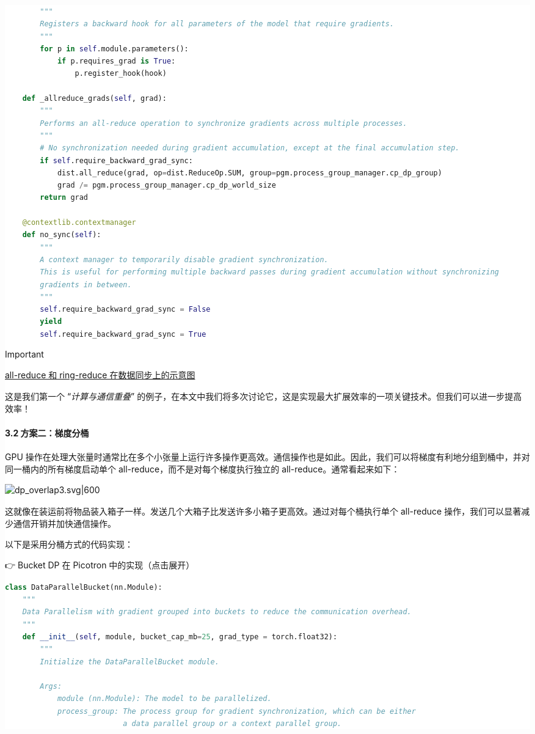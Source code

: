 ```python
        """
        Registers a backward hook for all parameters of the model that require gradients.    
        """
        for p in self.module.parameters():
            if p.requires_grad is True:
                p.register_hook(hook)
                
    def _allreduce_grads(self, grad):
        """
        Performs an all-reduce operation to synchronize gradients across multiple processes.    
        """
        # No synchronization needed during gradient accumulation, except at the final accumulation step.
        if self.require_backward_grad_sync:
            dist.all_reduce(grad, op=dist.ReduceOp.SUM, group=pgm.process_group_manager.cp_dp_group)
            grad /= pgm.process_group_manager.cp_dp_world_size
        return grad 
    
    @contextlib.contextmanager
    def no_sync(self):
        """
        A context manager to temporarily disable gradient synchronization. 
        This is useful for performing multiple backward passes during gradient accumulation without synchronizing 
        gradients in between.
        """
        self.require_backward_grad_sync = False
        yield
        self.require_backward_grad_sync = True
```


> [!important]
> [all-reduce 和 ring-reduce 在数据同步上的示意图](https://blog.dailydoseofds.com/p/all-reduce-and-ring-reduce-for-model)


这是我们第一个 “*计算与通信重叠*” 的例子，在本文中我们将多次讨论它，这是实现最大扩展效率的一项关键技术。但我们可以进一步提高效率！

#### 3.2 方案二：梯度分桶

GPU 操作在处理大张量时通常比在多个小张量上运行许多操作更高效。通信操作也是如此。因此，我们可以将梯度有利地分组到桶中，并对同一桶内的所有梯度启动单个 all-reduce，而不是对每个梯度执行独立的 all-reduce。通常看起来如下：

![dp_overlap3.svg|600](https://nanotron-ultrascale-playbook.static.hf.space/assets/images/dp_overlap3.svg)

这就像在装运前将物品装入箱子一样。发送几个大箱子比发送许多小箱子更高效。通过对每个桶执行单个 all-reduce 操作，我们可以显著减少通信开销并加快通信操作。

以下是采用分桶方式的代码实现：

👉 Bucket DP 在 Picotron 中的实现（点击展开）

```python
class DataParallelBucket(nn.Module):
    """
    Data Parallelism with gradient grouped into buckets to reduce the communication overhead.
    """
    def __init__(self, module, bucket_cap_mb=25, grad_type = torch.float32):
        """
        Initialize the DataParallelBucket module.
        
        Args:
            module (nn.Module): The model to be parallelized.
            process_group: The process group for gradient synchronization, which can be either 
                           a data parallel group or a context parallel group.
```